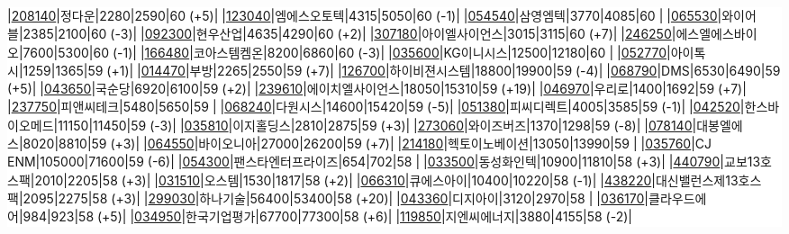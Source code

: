 |[208140](https://finance.daum.net/quotes/A208140)|정다운|2280|2590|60 (+5)|
|[123040](https://finance.daum.net/quotes/A123040)|엠에스오토텍|4315|5050|60 (-1)|
|[054540](https://finance.daum.net/quotes/A054540)|삼영엠텍|3770|4085|60 |
|[065530](https://finance.daum.net/quotes/A065530)|와이어블|2385|2100|60 (-3)|
|[092300](https://finance.daum.net/quotes/A092300)|현우산업|4635|4290|60 (+2)|
|[307180](https://finance.daum.net/quotes/A307180)|아이엘사이언스|3015|3115|60 (+7)|
|[246250](https://finance.daum.net/quotes/A246250)|에스엘에스바이오|7600|5300|60 (-1)|
|[166480](https://finance.daum.net/quotes/A166480)|코아스템켐온|8200|6860|60 (-3)|
|[035600](https://finance.daum.net/quotes/A035600)|KG이니시스|12500|12180|60 |
|[052770](https://finance.daum.net/quotes/A052770)|아이톡시|1259|1365|59 (+1)|
|[014470](https://finance.daum.net/quotes/A014470)|부방|2265|2550|59 (+7)|
|[126700](https://finance.daum.net/quotes/A126700)|하이비젼시스템|18800|19900|59 (-4)|
|[068790](https://finance.daum.net/quotes/A068790)|DMS|6530|6490|59 (+5)|
|[043650](https://finance.daum.net/quotes/A043650)|국순당|6920|6100|59 (+2)|
|[239610](https://finance.daum.net/quotes/A239610)|에이치엘사이언스|18050|15310|59 (+19)|
|[046970](https://finance.daum.net/quotes/A046970)|우리로|1400|1692|59 (+7)|
|[237750](https://finance.daum.net/quotes/A237750)|피앤씨테크|5480|5650|59 |
|[068240](https://finance.daum.net/quotes/A068240)|다원시스|14600|15420|59 (-5)|
|[051380](https://finance.daum.net/quotes/A051380)|피씨디렉트|4005|3585|59 (-1)|
|[042520](https://finance.daum.net/quotes/A042520)|한스바이오메드|11150|11450|59 (-3)|
|[035810](https://finance.daum.net/quotes/A035810)|이지홀딩스|2810|2875|59 (+3)|
|[273060](https://finance.daum.net/quotes/A273060)|와이즈버즈|1370|1298|59 (-8)|
|[078140](https://finance.daum.net/quotes/A078140)|대봉엘에스|8020|8810|59 (+3)|
|[064550](https://finance.daum.net/quotes/A064550)|바이오니아|27000|26200|59 (+7)|
|[214180](https://finance.daum.net/quotes/A214180)|헥토이노베이션|13050|13990|59 |
|[035760](https://finance.daum.net/quotes/A035760)|CJ ENM|105000|71600|59 (-6)|
|[054300](https://finance.daum.net/quotes/A054300)|팬스타엔터프라이즈|654|702|58 |
|[033500](https://finance.daum.net/quotes/A033500)|동성화인텍|10900|11810|58 (+3)|
|[440790](https://finance.daum.net/quotes/A440790)|교보13호스팩|2010|2205|58 (+3)|
|[031510](https://finance.daum.net/quotes/A031510)|오스템|1530|1817|58 (+2)|
|[066310](https://finance.daum.net/quotes/A066310)|큐에스아이|10400|10220|58 (-1)|
|[438220](https://finance.daum.net/quotes/A438220)|대신밸런스제13호스팩|2095|2275|58 (+3)|
|[299030](https://finance.daum.net/quotes/A299030)|하나기술|56400|53400|58 (+20)|
|[043360](https://finance.daum.net/quotes/A043360)|디지아이|3120|2970|58 |
|[036170](https://finance.daum.net/quotes/A036170)|클라우드에어|984|923|58 (+5)|
|[034950](https://finance.daum.net/quotes/A034950)|한국기업평가|67700|77300|58 (+6)|
|[119850](https://finance.daum.net/quotes/A119850)|지엔씨에너지|3880|4155|58 (-2)|